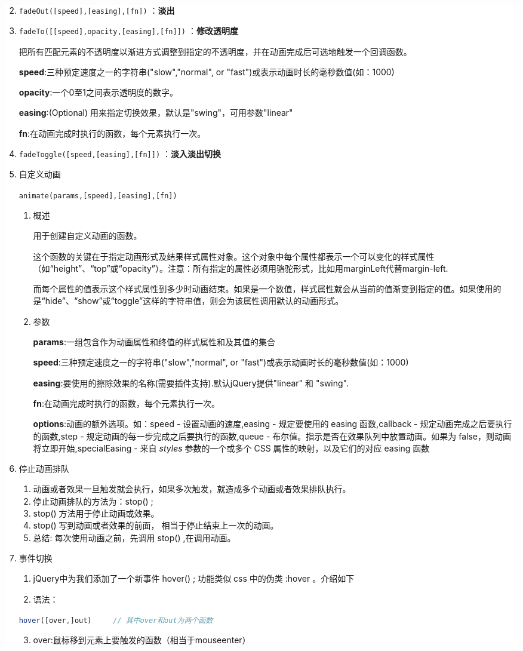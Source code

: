    2. `fadeOut([speed],[easing],[fn])` ：**淡出**

   3. `fadeTo([[speed],opacity,[easing],[fn]])` ：**修改透明度**

      把所有匹配元素的不透明度以渐进方式调整到指定的不透明度，并在动画完成后可选地触发一个回调函数。

      **speed**:三种预定速度之一的字符串("slow","normal", or "fast")或表示动画时长的毫秒数值(如：1000)

      **opacity**:一个0至1之间表示透明度的数字。

      **easing**:(Optional) 用来指定切换效果，默认是"swing"，可用参数"linear"

      **fn**:在动画完成时执行的函数，每个元素执行一次。

   4. `fadeToggle([speed,[easing],[fn]])` ：**淡入淡出切换**

6. 自定义动画

   `animate(params,[speed],[easing],[fn])`

   1. 概述

      用于创建自定义动画的函数。

      这个函数的关键在于指定动画形式及结果样式属性对象。这个对象中每个属性都表示一个可以变化的样式属性（如“height”、“top”或“opacity”）。注意：所有指定的属性必须用骆驼形式，比如用marginLeft代替margin-left.

      而每个属性的值表示这个样式属性到多少时动画结束。如果是一个数值，样式属性就会从当前的值渐变到指定的值。如果使用的是“hide”、“show”或“toggle”这样的字符串值，则会为该属性调用默认的动画形式。

   2. 参数

      **params**:一组包含作为动画属性和终值的样式属性和及其值的集合

      **speed**:三种预定速度之一的字符串("slow","normal", or "fast")或表示动画时长的毫秒数值(如：1000)

      **easing**:要使用的擦除效果的名称(需要插件支持).默认jQuery提供"linear" 和 "swing".

      **fn**:在动画完成时执行的函数，每个元素执行一次。

      **options**:动画的额外选项。如：speed - 设置动画的速度,easing - 规定要使用的 easing 函数,callback - 规定动画完成之后要执行的函数,step - 规定动画的每一步完成之后要执行的函数,queue - 布尔值。指示是否在效果队列中放置动画。如果为 false，则动画将立即开始,specialEasing - 来自 *styles* 参数的一个或多个 CSS 属性的映射，以及它们的对应 easing 函数

7. 停止动画排队

   1. 动画或者效果一旦触发就会执行，如果多次触发，就造成多个动画或者效果排队执行。
   2. 停止动画排队的方法为：stop() ; 
   3. stop() 方法用于停止动画或效果。
   4. stop() 写到动画或者效果的前面， 相当于停止结束上一次的动画。
   5.  总结: 每次使用动画之前，先调用 stop() ,在调用动画。

8. 事件切换

   1. jQuery中为我们添加了一个新事件 hover() ; 功能类似 css 中的伪类 :hover 。介绍如下

   2. 语法：

   ```js
   hover([over,]out)     // 其中over和out为两个函数
   ```

   3. over:鼠标移到元素上要触发的函数（相当于mouseenter）

